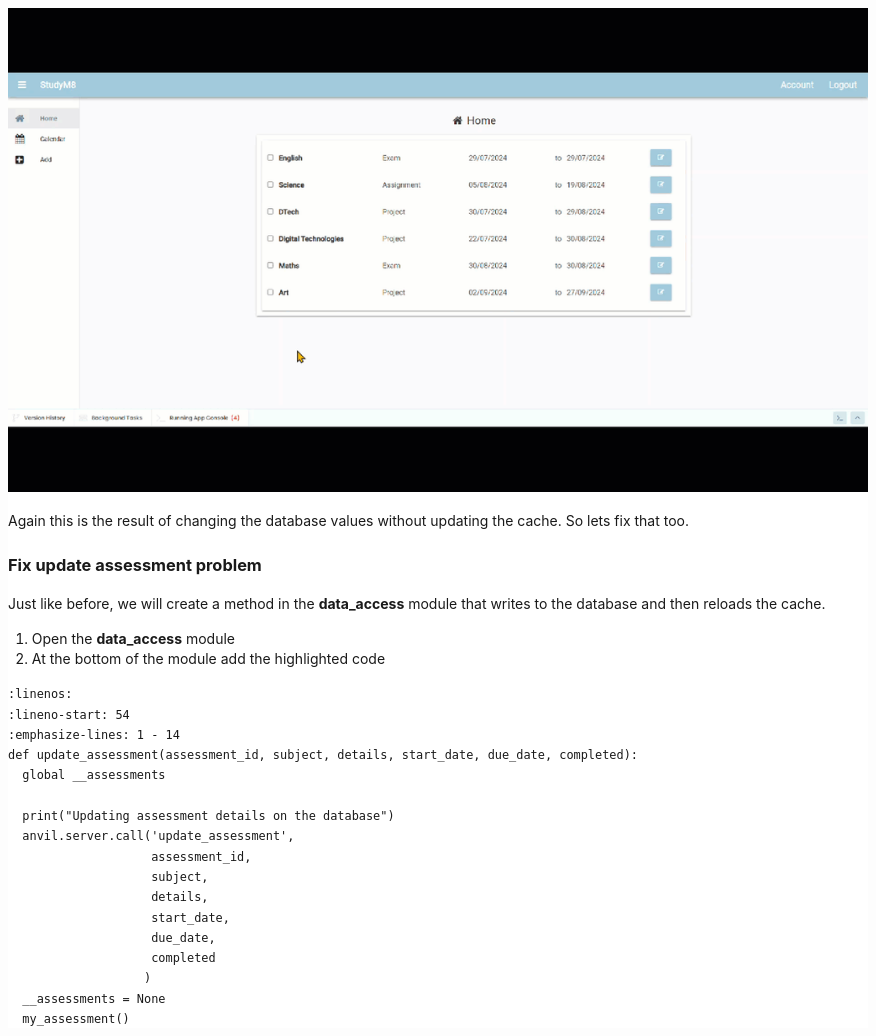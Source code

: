 ![test 3](./assets/img/34/test_3.gif)

Again this is the result of changing the database values without updating the cache. So lets fix that too.

### Fix update assessment problem

Just like before, we will create a method in the **data_access** module that writes to the database and then reloads the cache.

1. Open the **data_access** module
2. At the bottom of the module add the highlighted code

```{code-block} python
:linenos:
:lineno-start: 54
:emphasize-lines: 1 - 14
def update_assessment(assessment_id, subject, details, start_date, due_date, completed):
  global __assessments

  print("Updating assessment details on the database")
  anvil.server.call('update_assessment',
                    assessment_id,
                    subject,
                    details,
                    start_date,
                    due_date,
                    completed
                   )
  __assessments = None
  my_assessment()
```
